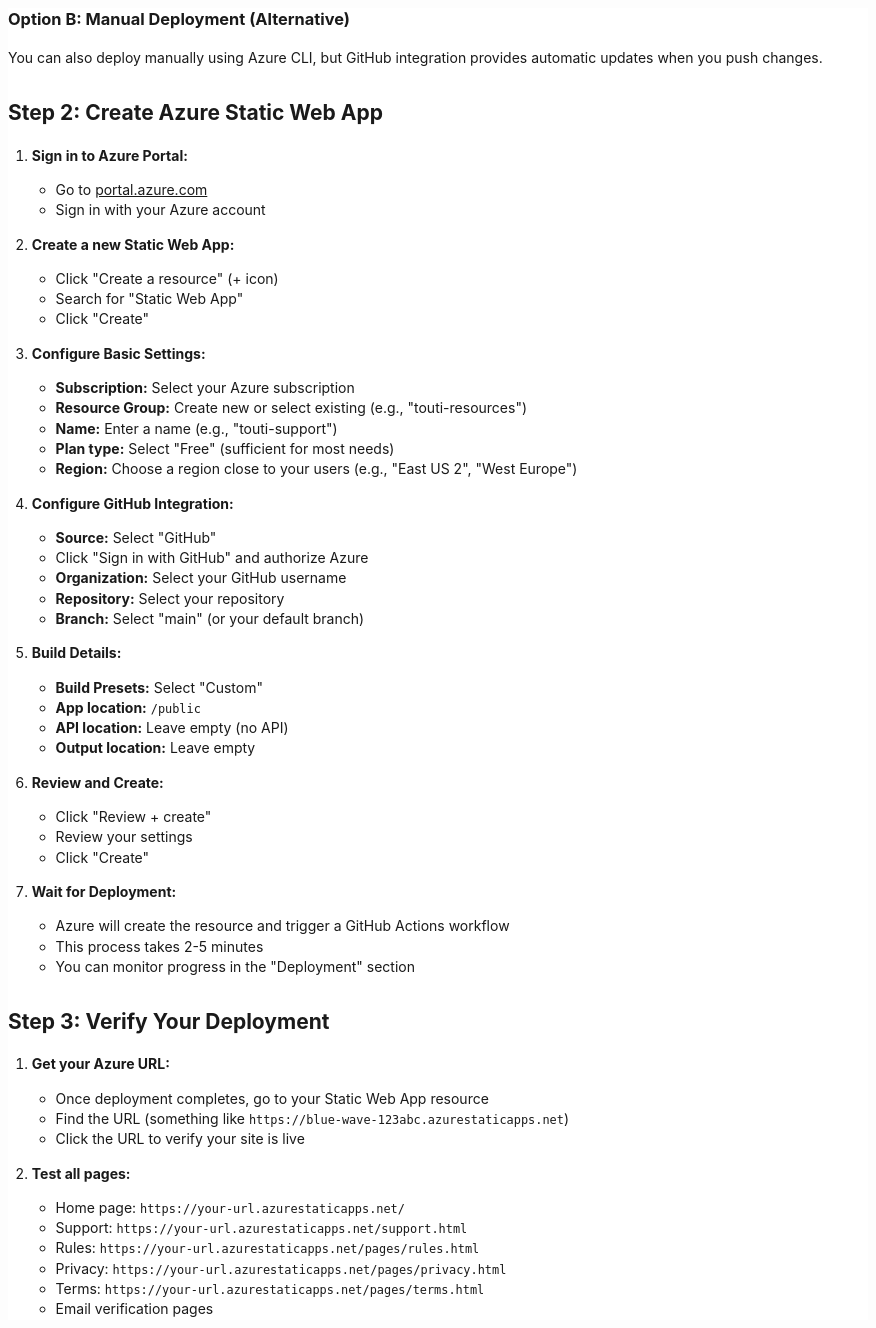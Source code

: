 ### Option B: Manual Deployment (Alternative)

You can also deploy manually using Azure CLI, but GitHub integration provides automatic updates when you push changes.

## Step 2: Create Azure Static Web App

1. **Sign in to Azure Portal:**
   - Go to [portal.azure.com](https://portal.azure.com)
   - Sign in with your Azure account

2. **Create a new Static Web App:**
   - Click "Create a resource" (+ icon)
   - Search for "Static Web App"
   - Click "Create"

3. **Configure Basic Settings:**
   - **Subscription:** Select your Azure subscription
   - **Resource Group:** Create new or select existing (e.g., "touti-resources")
   - **Name:** Enter a name (e.g., "touti-support")
   - **Plan type:** Select "Free" (sufficient for most needs)
   - **Region:** Choose a region close to your users (e.g., "East US 2", "West Europe")

4. **Configure GitHub Integration:**
   - **Source:** Select "GitHub"
   - Click "Sign in with GitHub" and authorize Azure
   - **Organization:** Select your GitHub username
   - **Repository:** Select your repository
   - **Branch:** Select "main" (or your default branch)

5. **Build Details:**
   - **Build Presets:** Select "Custom"
   - **App location:** `/public`
   - **API location:** Leave empty (no API)
   - **Output location:** Leave empty

6. **Review and Create:**
   - Click "Review + create"
   - Review your settings
   - Click "Create"

7. **Wait for Deployment:**
   - Azure will create the resource and trigger a GitHub Actions workflow
   - This process takes 2-5 minutes
   - You can monitor progress in the "Deployment" section

## Step 3: Verify Your Deployment

1. **Get your Azure URL:**
   - Once deployment completes, go to your Static Web App resource
   - Find the URL (something like `https://blue-wave-123abc.azurestaticapps.net`)
   - Click the URL to verify your site is live

2. **Test all pages:**
   - Home page: `https://your-url.azurestaticapps.net/`
   - Support: `https://your-url.azurestaticapps.net/support.html`
   - Rules: `https://your-url.azurestaticapps.net/pages/rules.html`
   - Privacy: `https://your-url.azurestaticapps.net/pages/privacy.html`
   - Terms: `https://your-url.azurestaticapps.net/pages/terms.html`
   - Email verification pages

